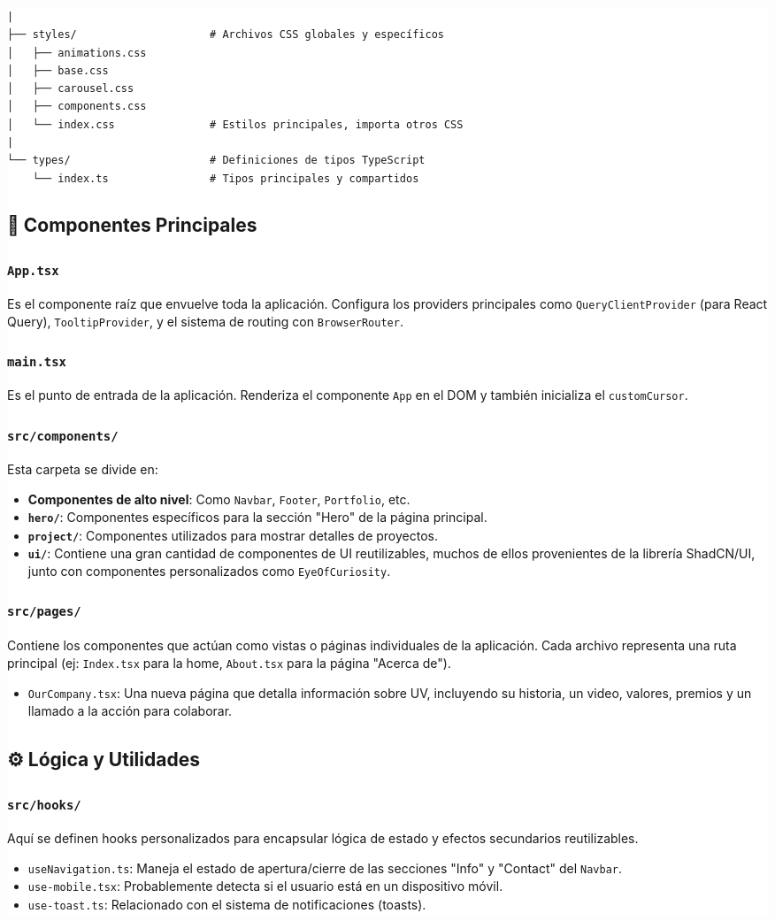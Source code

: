 ```
|
├── styles/                     # Archivos CSS globales y específicos
│   ├── animations.css
│   ├── base.css
│   ├── carousel.css
│   ├── components.css
│   └── index.css               # Estilos principales, importa otros CSS
|
└── types/                      # Definiciones de tipos TypeScript
    └── index.ts                # Tipos principales y compartidos
```

## 🧬 Componentes Principales

### `App.tsx`
Es el componente raíz que envuelve toda la aplicación. Configura los providers principales como `QueryClientProvider` (para React Query), `TooltipProvider`, y el sistema de routing con `BrowserRouter`.

### `main.tsx`
Es el punto de entrada de la aplicación. Renderiza el componente `App` en el DOM y también inicializa el `customCursor`.

### `src/components/`
Esta carpeta se divide en:
- **Componentes de alto nivel**: Como `Navbar`, `Footer`, `Portfolio`, etc.
- **`hero/`**: Componentes específicos para la sección "Hero" de la página principal.
- **`project/`**: Componentes utilizados para mostrar detalles de proyectos.
- **`ui/`**: Contiene una gran cantidad de componentes de UI reutilizables, muchos de ellos provenientes de la librería ShadCN/UI, junto con componentes personalizados como `EyeOfCuriosity`.

### `src/pages/`
Contiene los componentes que actúan como vistas o páginas individuales de la aplicación. Cada archivo representa una ruta principal (ej: `Index.tsx` para la home, `About.tsx` para la página "Acerca de").
- `OurCompany.tsx`: Una nueva página que detalla información sobre UV, incluyendo su historia, un video, valores, premios y un llamado a la acción para colaborar.

## ⚙️ Lógica y Utilidades

### `src/hooks/`
Aquí se definen hooks personalizados para encapsular lógica de estado y efectos secundarios reutilizables. 
- `useNavigation.ts`: Maneja el estado de apertura/cierre de las secciones "Info" y "Contact" del `Navbar`.
- `use-mobile.tsx`: Probablemente detecta si el usuario está en un dispositivo móvil.
- `use-toast.ts`: Relacionado con el sistema de notificaciones (toasts).
